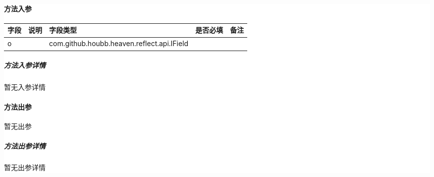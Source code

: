 #### 方法入参

| 字段 | 说明 | 字段类型 | 是否必填 | 备注 |
|:---|:---|:---|:---|:----|
| o |  | com.github.houbb.heaven.reflect.api.IField |  |  |

##### 方法入参详情

暂无入参详情

#### 方法出参

暂无出参

##### 方法出参详情

暂无出参详情





